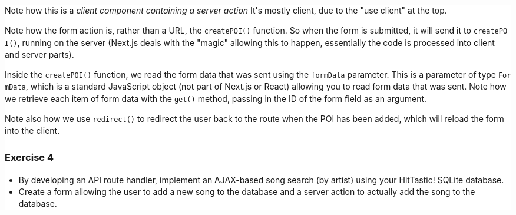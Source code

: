 Note how this is a *client component containing a server action* It's mostly client, due to the "use client" at the top. 

Note how the form action is, rather than a URL, the `createPOI()` function. So when the form is submitted, it will send it to `createPOI()`, running on the server (Next.js deals with the "magic" allowing this to happen, essentially the code is processed into client and server parts). 

Inside the `createPOI()` function, we read the form data that was sent using the `formData` parameter. This is a parameter of type `FormData`, which is a standard JavaScript object (not part of Next.js or React) allowing you to read form data that was sent. Note how we retrieve each item of form data with the `get()` method, passing in the ID of the form field as an argument.

Note also how we use `redirect()` to redirect the user back to the route when the POI has been added, which will reload the form into the client.


### Exercise 4

- By developing an API route handler, implement an AJAX-based song search (by artist) using your HitTastic! SQLite database.
- Create a form allowing the user to add a new song to the database and a server action to actually add the song to the database. 
